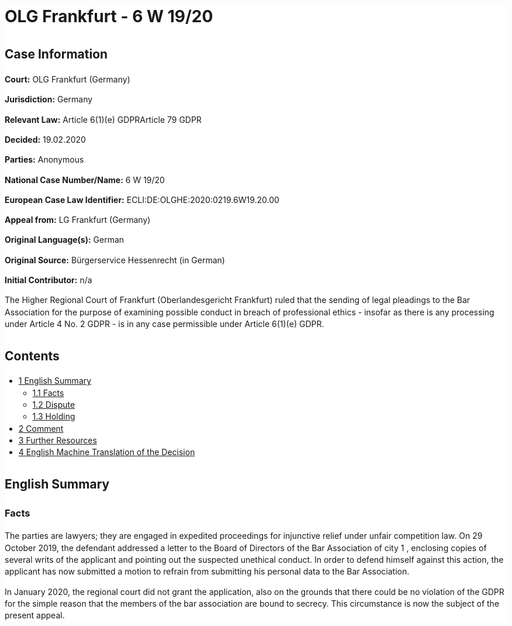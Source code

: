 # OLG Frankfurt - 6 W 19/20

## Case Information

**Court:** OLG Frankfurt (Germany)

**Jurisdiction:** Germany

**Relevant Law:** Article 6(1)(e) GDPRArticle 79 GDPR

**Decided:** 19.02.2020

**Parties:** Αnonymous

**National Case Number/Name:** 6 W 19/20

**European Case Law Identifier:** ECLI:DE:OLGHE:2020:0219.6W19.20.00

**Appeal from:** LG Frankfurt (Germany)

**Original Language(s):** German

**Original Source:** Bürgerservice Hessenrecht (in German)

**Initial Contributor:** n/a

The Higher Regional Court of Frankfurt (Oberlandesgericht Frankfurt) ruled that the sending of legal pleadings to the Bar Association for the purpose of examining possible conduct in breach of professional ethics - insofar as there is any processing under Article 4 No. 2 GDPR - is in any case permissible under Article 6(1)(e) GDPR.

## Contents

*   [1 English Summary](#English_Summary)
    *   [1.1 Facts](#Facts)
    *   [1.2 Dispute](#Dispute)
    *   [1.3 Holding](#Holding)
*   [2 Comment](#Comment)
*   [3 Further Resources](#Further_Resources)
*   [4 English Machine Translation of the Decision](#English_Machine_Translation_of_the_Decision)

## English Summary

### Facts

The parties are lawyers; they are engaged in expedited proceedings for injunctive relief under unfair competition law. On 29 October 2019, the defendant addressed a letter to the Board of Directors of the Bar Association of city 1 , enclosing copies of several writs of the applicant and pointing out the suspected unethical conduct. In order to defend himself against this action, the applicant has now submitted a motion to refrain from submitting his personal data to the Bar Association.

In January 2020, the regional court did not grant the application, also on the grounds that there could be no violation of the GDPR for the simple reason that the members of the bar association are bound to secrecy. This circumstance is now the subject of the present appeal.
